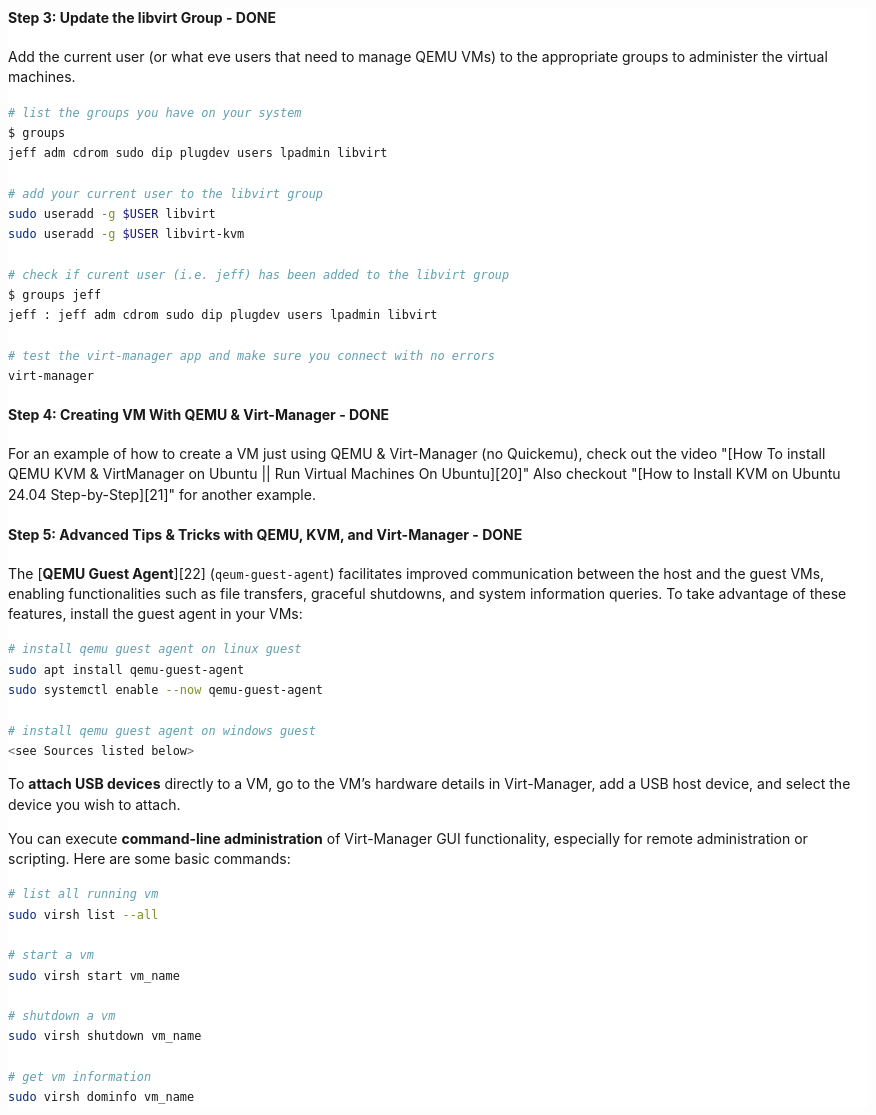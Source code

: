 #### Step 3: Update the libvirt Group - DONE

Add the current user (or what eve users that need to manage QEMU VMs)
to the appropriate groups to administer the virtual machines.

```bash
# list the groups you have on your system
$ groups
jeff adm cdrom sudo dip plugdev users lpadmin libvirt

# add your current user to the libvirt group
sudo useradd -g $USER libvirt
sudo useradd -g $USER libvirt-kvm

# check if curent user (i.e. jeff) has been added to the libvirt group
$ groups jeff
jeff : jeff adm cdrom sudo dip plugdev users lpadmin libvirt

# test the virt-manager app and make sure you connect with no errors
virt-manager
```

#### Step 4: Creating VM With QEMU & Virt-Manager - DONE

For an example of how to create a VM just using QEMU & Virt-Manager (no Quickemu), check out the video
"[How To install QEMU KVM & VirtManager on Ubuntu || Run Virtual Machines On Ubuntu][20]"
Also checkout "[How to Install KVM on Ubuntu 24.04 Step-by-Step][21]" for another example.

#### Step 5: Advanced Tips & Tricks with QEMU, KVM, and Virt-Manager - DONE

The [**QEMU Guest Agent**][22] (`qeum-guest-agent`) facilitates improved communication between
the host and the guest VMs, enabling functionalities such as file transfers,
graceful shutdowns, and system information queries.
To take advantage of these features, install the guest agent in your VMs:

```bash
# install qemu guest agent on linux guest
sudo apt install qemu-guest-agent
sudo systemctl enable --now qemu-guest-agent

# install qemu guest agent on windows guest
<see Sources listed below>
```

To **attach USB devices** directly to a VM,
go to the VM’s hardware details in Virt-Manager, add a USB host device,
and select the device you wish to attach.

You can execute **command-line administration** of Virt-Manager GUI functionality,
especially for remote administration or scripting.
Here are some basic commands:

```bash
# list all running vm
sudo virsh list --all

# start a vm
sudo virsh start vm_name

# shutdown a vm
sudo virsh shutdown vm_name

# get vm information
sudo virsh dominfo vm_name
```
